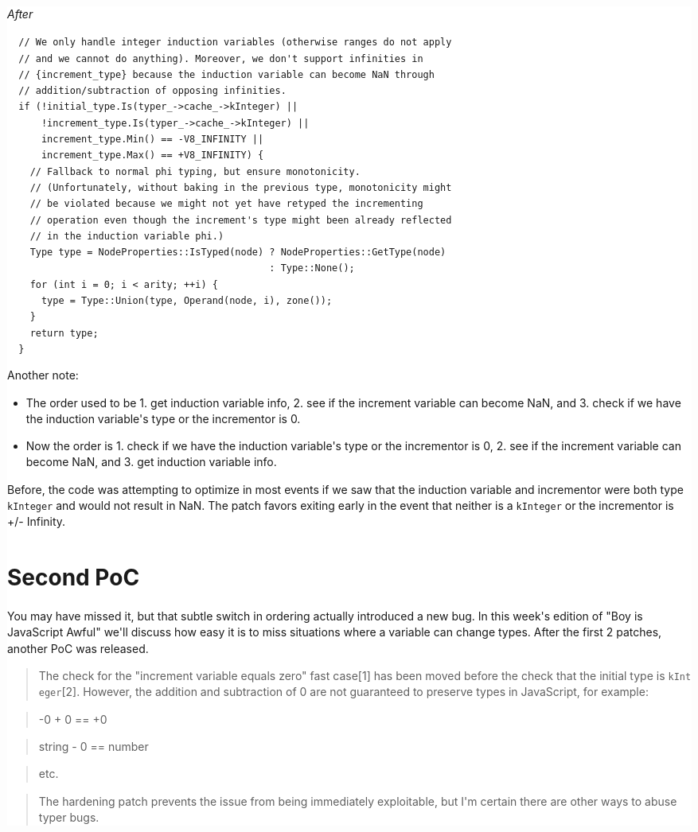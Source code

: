 *After*

```
  // We only handle integer induction variables (otherwise ranges do not apply
  // and we cannot do anything). Moreover, we don't support infinities in
  // {increment_type} because the induction variable can become NaN through
  // addition/subtraction of opposing infinities.
  if (!initial_type.Is(typer_->cache_->kInteger) ||
      !increment_type.Is(typer_->cache_->kInteger) ||
      increment_type.Min() == -V8_INFINITY ||
      increment_type.Max() == +V8_INFINITY) {
    // Fallback to normal phi typing, but ensure monotonicity.
    // (Unfortunately, without baking in the previous type, monotonicity might
    // be violated because we might not yet have retyped the incrementing
    // operation even though the increment's type might been already reflected
    // in the induction variable phi.)
    Type type = NodeProperties::IsTyped(node) ? NodeProperties::GetType(node)
                                              : Type::None();
    for (int i = 0; i < arity; ++i) {
      type = Type::Union(type, Operand(node, i), zone());
    }
    return type;
  }
```

Another note:

* The order used to be 1. get induction variable info, 2. see if the increment variable can become NaN, and 3. check if we have the induction variable's type or the incrementor is 0.

* Now the order is 1. check if we have the induction variable's type or the incrementor is 0, 2. see if the increment variable can become NaN, and 3. get induction variable info.

Before, the code was attempting to optimize in most events if we saw that the induction variable and incrementor were both type `kInteger` and would not result in NaN. The patch favors exiting early in the event that neither is a `kInteger` or the incrementor is +/- Infinity.

# Second PoC

You may have missed it, but that subtle switch in ordering actually introduced a new bug. In this week's edition of "Boy is JavaScript Awful" we'll discuss how easy it is to miss situations where a variable can change types. After the first 2 patches, another PoC was released.

> The check for the "increment variable equals zero" fast case[1] has been moved before the check that the initial type is `kInteger`[2]. However, the addition and subtraction of 0 are not guaranteed to preserve types in JavaScript, for example:

> -0 + 0 == +0

> string - 0 == number

> etc.

> The hardening patch prevents the issue from being immediately exploitable, but I'm certain there are other ways to abuse typer bugs.
